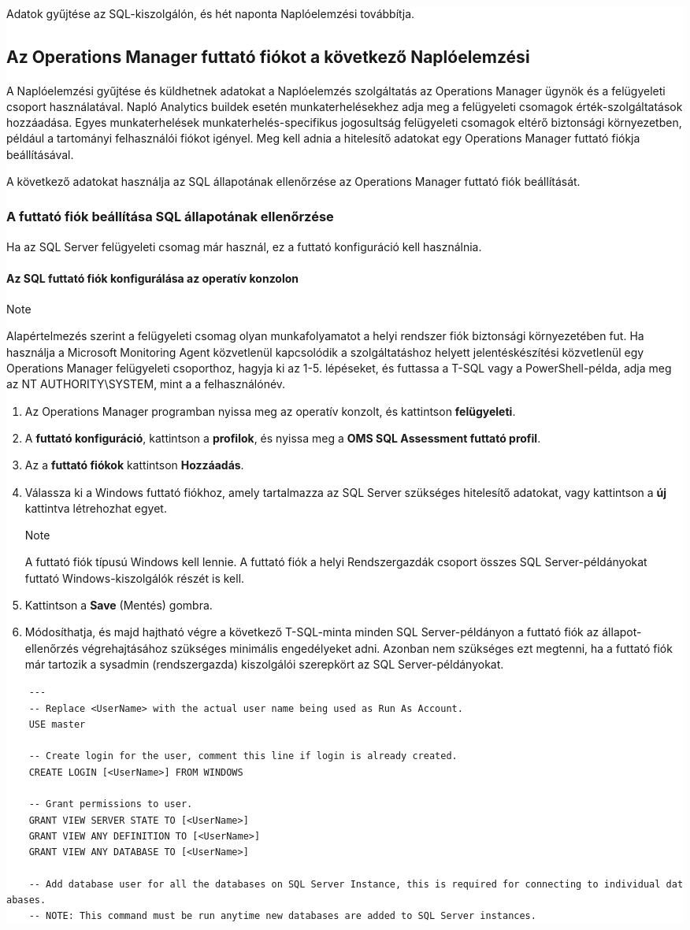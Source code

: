 Adatok gyűjtése az SQL-kiszolgálón, és hét naponta Naplóelemzési továbbítja.

## <a name="operations-manager-run-as-accounts-for-log-analytics"></a>Az Operations Manager futtató fiókot a következő Naplóelemzési
A Naplóelemzési gyűjtése és küldhetnek adatokat a Naplóelemzés szolgáltatás az Operations Manager ügynök és a felügyeleti csoport használatával. Napló Analytics buildek esetén munkaterhelésekhez adja meg a felügyeleti csomagok érték-szolgáltatások hozzáadása. Egyes munkaterhelések munkaterhelés-specifikus jogosultság felügyeleti csomagok eltérő biztonsági környezetben, például a tartományi felhasználói fiókot igényel. Meg kell adnia a hitelesítő adatokat egy Operations Manager futtató fiókja beállításával.

A következő adatokat használja az SQL állapotának ellenőrzése az Operations Manager futtató fiók beállítását.

### <a name="set-the-run-as-account-for-sql-health-check"></a>A futtató fiók beállítása SQL állapotának ellenőrzése
 Ha az SQL Server felügyeleti csomag már használ, ez a futtató konfiguráció kell használnia.

#### <a name="to-configure-the-sql-run-as-account-in-the-operations-console"></a>Az SQL futtató fiók konfigurálása az operatív konzolon
> [!NOTE]
> Alapértelmezés szerint a felügyeleti csomag olyan munkafolyamatot a helyi rendszer fiók biztonsági környezetében fut. Ha használja a Microsoft Monitoring Agent közvetlenül kapcsolódik a szolgáltatáshoz helyett jelentéskészítési közvetlenül egy Operations Manager felügyeleti csoporthoz, hagyja ki az 1-5. lépéseket, és futtassa a T-SQL vagy a PowerShell-példa, adja meg az NT AUTHORITY\SYSTEM, mint a a felhasználónév.
>
>

1. Az Operations Manager programban nyissa meg az operatív konzolt, és kattintson **felügyeleti**.
2. A **futtató konfiguráció**, kattintson a **profilok**, és nyissa meg a **OMS SQL Assessment futtató profil**.
3. Az a **futtató fiókok** kattintson **Hozzáadás**.
4. Válassza ki a Windows futtató fiókhoz, amely tartalmazza az SQL Server szükséges hitelesítő adatokat, vagy kattintson a **új** kattintva létrehozhat egyet.

   > [!NOTE]
   > A futtató fiók típusú Windows kell lennie. A futtató fiók a helyi Rendszergazdák csoport összes SQL Server-példányokat futtató Windows-kiszolgálók részét is kell.
   >
   >
5. Kattintson a **Save** (Mentés) gombra.
6. Módosíthatja, és majd hajtható végre a következő T-SQL-minta minden SQL Server-példányon a futtató fiók az állapot-ellenőrzés végrehajtásához szükséges minimális engedélyeket adni. Azonban nem szükséges ezt megtenni, ha a futtató fiók már tartozik a sysadmin (rendszergazda) kiszolgálói szerepkört az SQL Server-példányokat.

```
    ---
    -- Replace <UserName> with the actual user name being used as Run As Account.
    USE master

    -- Create login for the user, comment this line if login is already created.
    CREATE LOGIN [<UserName>] FROM WINDOWS

    -- Grant permissions to user.
    GRANT VIEW SERVER STATE TO [<UserName>]
    GRANT VIEW ANY DEFINITION TO [<UserName>]
    GRANT VIEW ANY DATABASE TO [<UserName>]

    -- Add database user for all the databases on SQL Server Instance, this is required for connecting to individual databases.
    -- NOTE: This command must be run anytime new databases are added to SQL Server instances.
```